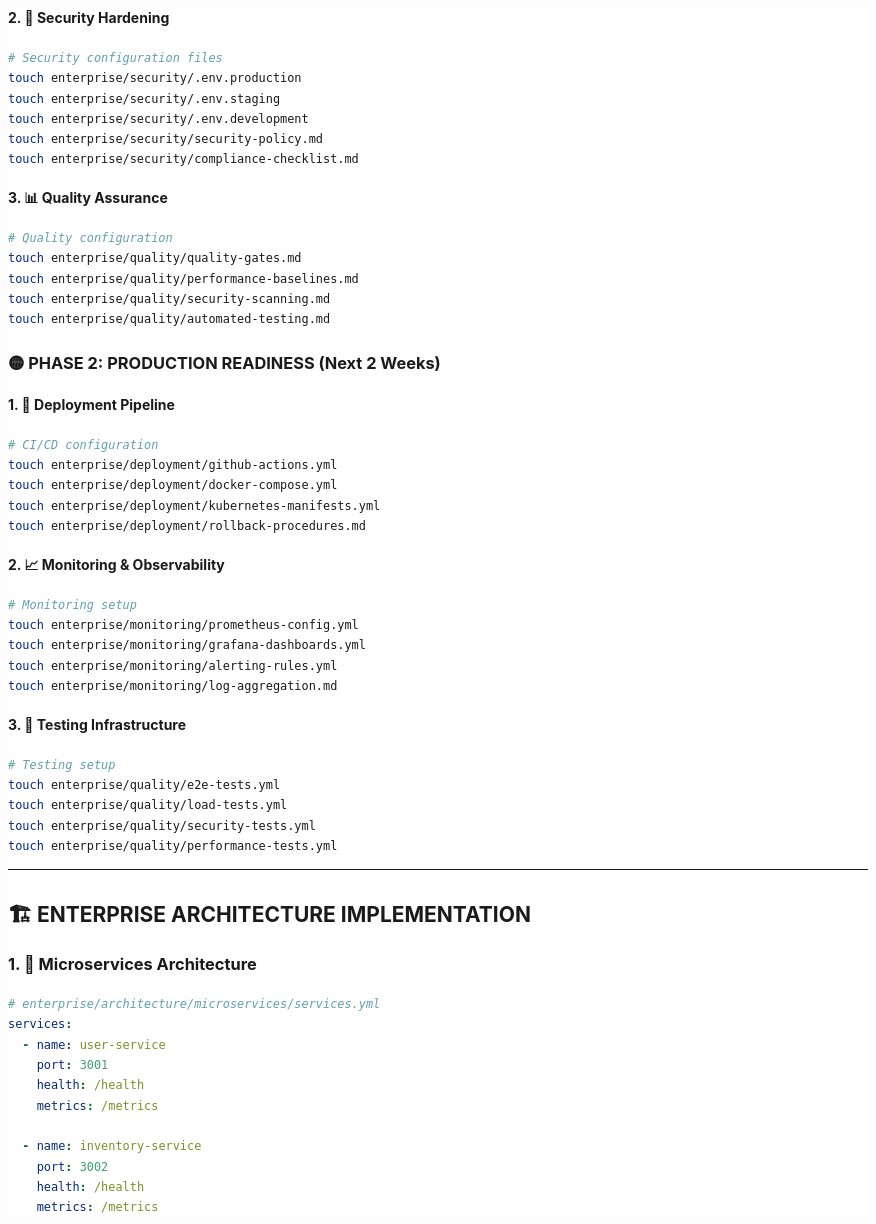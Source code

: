 #### **2. 🔐 Security Hardening**
```bash
# Security configuration files
touch enterprise/security/.env.production
touch enterprise/security/.env.staging
touch enterprise/security/.env.development
touch enterprise/security/security-policy.md
touch enterprise/security/compliance-checklist.md
```

#### **3. 📊 Quality Assurance**
```bash
# Quality configuration
touch enterprise/quality/quality-gates.md
touch enterprise/quality/performance-baselines.md
touch enterprise/quality/security-scanning.md
touch enterprise/quality/automated-testing.md
```

### **🟡 PHASE 2: PRODUCTION READINESS (Next 2 Weeks)**

#### **1. 🚀 Deployment Pipeline**
```bash
# CI/CD configuration
touch enterprise/deployment/github-actions.yml
touch enterprise/deployment/docker-compose.yml
touch enterprise/deployment/kubernetes-manifests.yml
touch enterprise/deployment/rollback-procedures.md
```

#### **2. 📈 Monitoring & Observability**
```bash
# Monitoring setup
touch enterprise/monitoring/prometheus-config.yml
touch enterprise/monitoring/grafana-dashboards.yml
touch enterprise/monitoring/alerting-rules.yml
touch enterprise/monitoring/log-aggregation.md
```

#### **3. 🧪 Testing Infrastructure**
```bash
# Testing setup
touch enterprise/quality/e2e-tests.yml
touch enterprise/quality/load-tests.yml
touch enterprise/quality/security-tests.yml
touch enterprise/quality/performance-tests.yml
```

---

## 🏗️ **ENTERPRISE ARCHITECTURE IMPLEMENTATION**

### **1. 🎯 Microservices Architecture**
```yaml
# enterprise/architecture/microservices/services.yml
services:
  - name: user-service
    port: 3001
    health: /health
    metrics: /metrics
    
  - name: inventory-service
    port: 3002
    health: /health
    metrics: /metrics
```